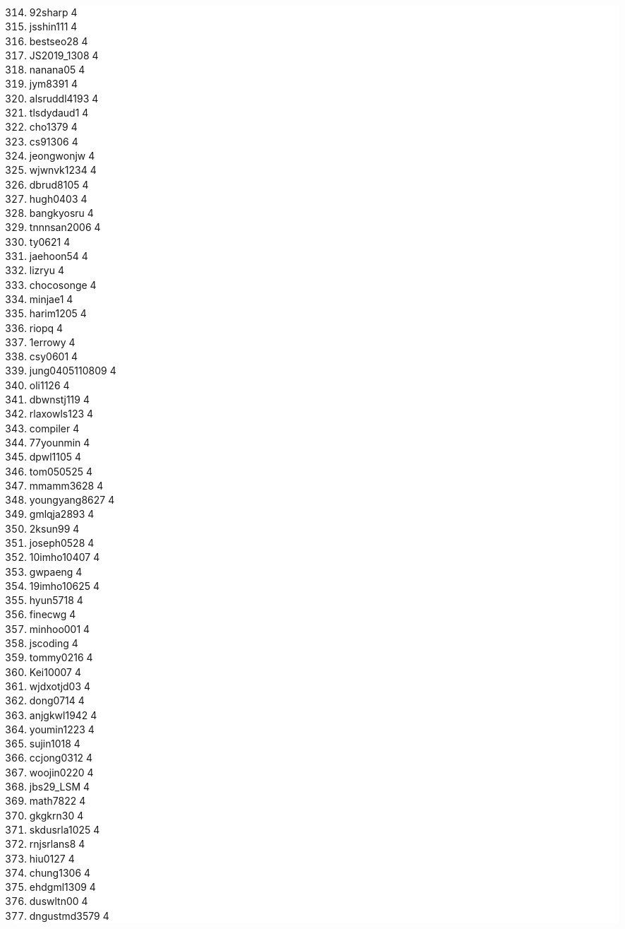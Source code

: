 314) 92sharp 4
315) jsshin111 4
316) bestseo28 4
317) JS2019_1308 4
318) nanana05 4
319) jym8391 4
320) alsruddl4193 4
321) tlsdydaud1 4
322) cho1379 4
323) cs91306 4
324) jeongwonjw 4
325) wjwnvk1234 4
326) dbrud8105 4
327) hugh0403 4
328) bangkyosru 4
329) tnnnsan2006 4
330) ty0621 4
331) jaehoon54 4
332) lizryu 4
333) chocosonge 4
334) minjae1 4
335) harim1205 4
336) riopq 4
337) 1errowy 4
338) csy0601 4
339) jung0405110809 4
340) oli1126 4
341) dbwnstj119 4
342) rlaxowls123 4
343) compiler 4
344) 77younmin 4
345) dpwl1105 4
346) tom050525 4
347) mmamm3628 4
348) youngyang8627 4
349) gmlqja2893 4
350) 2ksun99 4
351) joseph0528 4
352) 10imho10407 4
353) gwpaeng 4
354) 19imho10625 4
355) hyun5718 4
356) finecwg 4
357) minhoo001 4
358) jscoding 4
359) tommy0216 4
360) Kei10007 4
361) wjdxotjd03 4
362) dong0714 4
363) anjgkwl1942 4
364) youmin1223 4
365) sujin1018 4
366) ccjong0312 4
367) woojin0220 4
368) jbs29_LSM 4
369) math7822 4
370) gkgkrn30 4
371) skdusrla1025 4
372) rnjsrlans8 4
373) hiu0127 4
374) chung1306 4
375) ehdgml1309 4
376) duswltn00 4
377) dngustmd3579 4